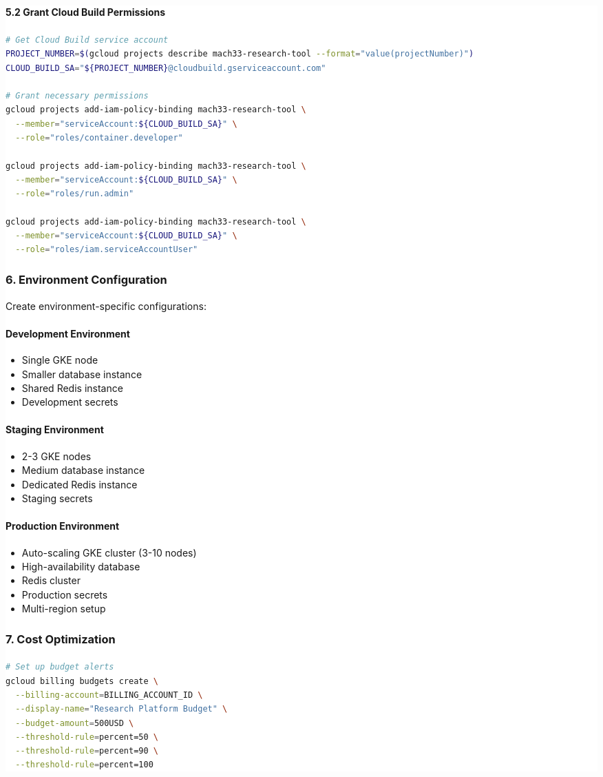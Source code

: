 #### 5.2 Grant Cloud Build Permissions
```bash
# Get Cloud Build service account
PROJECT_NUMBER=$(gcloud projects describe mach33-research-tool --format="value(projectNumber)")
CLOUD_BUILD_SA="${PROJECT_NUMBER}@cloudbuild.gserviceaccount.com"

# Grant necessary permissions
gcloud projects add-iam-policy-binding mach33-research-tool \
  --member="serviceAccount:${CLOUD_BUILD_SA}" \
  --role="roles/container.developer"

gcloud projects add-iam-policy-binding mach33-research-tool \
  --member="serviceAccount:${CLOUD_BUILD_SA}" \
  --role="roles/run.admin"

gcloud projects add-iam-policy-binding mach33-research-tool \
  --member="serviceAccount:${CLOUD_BUILD_SA}" \
  --role="roles/iam.serviceAccountUser"
```

### 6. Environment Configuration

Create environment-specific configurations:

#### Development Environment
- Single GKE node
- Smaller database instance
- Shared Redis instance
- Development secrets

#### Staging Environment
- 2-3 GKE nodes
- Medium database instance
- Dedicated Redis instance
- Staging secrets

#### Production Environment
- Auto-scaling GKE cluster (3-10 nodes)
- High-availability database
- Redis cluster
- Production secrets
- Multi-region setup

### 7. Cost Optimization
```bash
# Set up budget alerts
gcloud billing budgets create \
  --billing-account=BILLING_ACCOUNT_ID \
  --display-name="Research Platform Budget" \
  --budget-amount=500USD \
  --threshold-rule=percent=50 \
  --threshold-rule=percent=90 \
  --threshold-rule=percent=100
```
